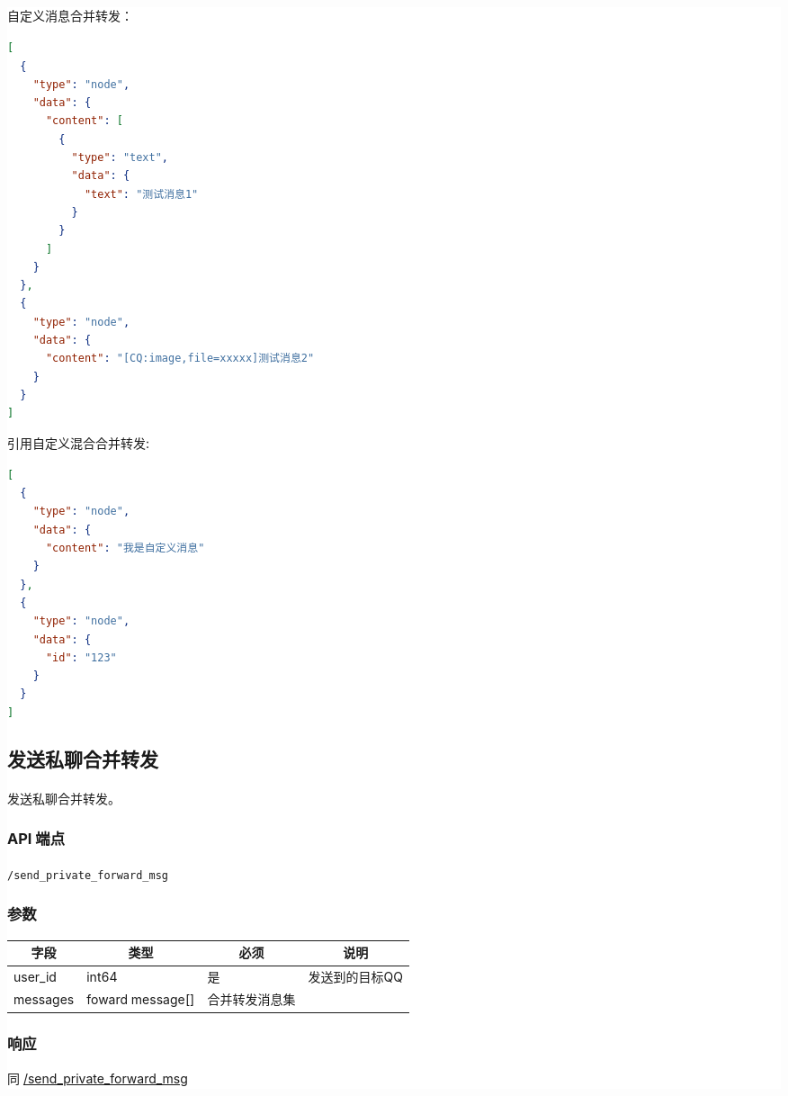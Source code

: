 自定义消息合并转发：

```json
[
  {
    "type": "node",
    "data": {
      "content": [
        {
          "type": "text",
          "data": {
            "text": "测试消息1"
          }
        }
      ]
    }
  },
  {
    "type": "node",
    "data": {
      "content": "[CQ:image,file=xxxxx]测试消息2"
    }
  }
]
```

引用自定义混合合并转发:

```json
[
  {
    "type": "node",
    "data": {
      "content": "我是自定义消息"
    }
  },
  {
    "type": "node",
    "data": {
      "id": "123"
    }
  }
]
```

## 发送私聊合并转发

发送私聊合并转发。

### API 端点

`/send_private_forward_msg`

### 参数

| 字段     | 类型             | 必须           | 说明           |
| -------- | ---------------- | -------------- | -------------- |
| user_id  | int64            | 是             | 发送到的目标QQ |
| messages | foward message[] | 合并转发消息集 |                |

### 响应

同 [/send_private_forward_msg](#发送群聊合并转发)
